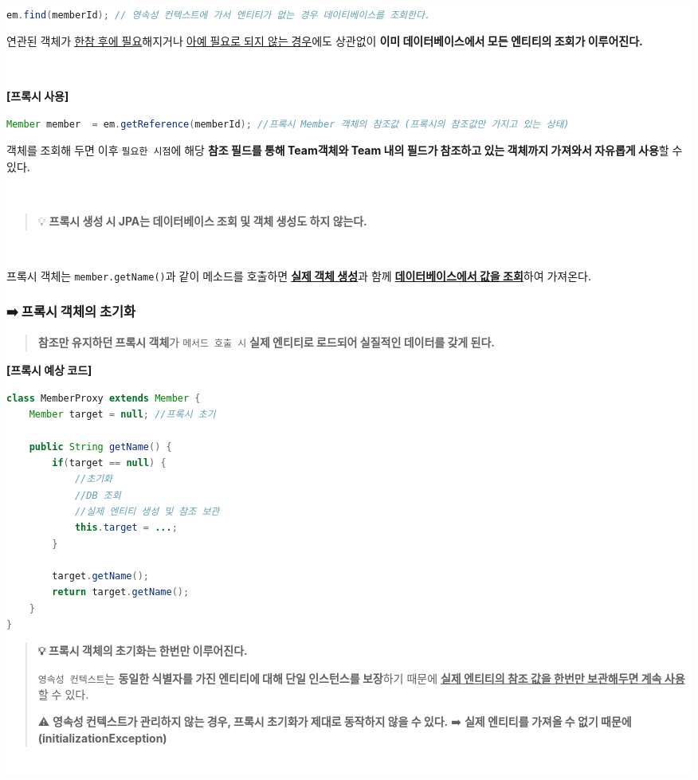 ```java
em.find(memberId); // 영속성 컨텍스트에 가서 엔티티가 없는 경우 데이티베이스를 조회한다.
```

연관된 객체가 <ins>한참 후에 필요</ins>해지거나 <ins>아예 필요로 되지 않는 경우</ins>에도 상관없이 **이미 데이터베이스에서 모든 엔티티의 조회가 이루어진다.** 

<br>

**[프록시 사용]**

```java
Member member  = em.getReference(memberId); //프록시 Member 객체의 참조값 (프록시의 참조값만 가지고 있는 상태)
```

객체를 조회해 두면 이후 `필요한 시점`에 해당 **참조 필드를 통해 Team객체와 Team 내의 필드가 참조하고 있는 객체까지 가져와서 자유롭게 사용**할 수 있다.

<br>

> 💡 **프록시 생성 시 JPA는 데이터베이스 조회 및 객체 생성도 하지 않는다.** 

<br>

프록시 객체는 `member.getName()`과 같이 메소드를 호출하면 <ins>**실제 객체 생성**</ins>과 함께 <ins>**데이터베이스에서 값을 조회**</ins>하여 가져온다. 

### ➡️ 프록시 객체의 초기화 

> **참조만 유지하던 프록시 객체**가 `메서드 호출 시` **실제 엔티티로 로드되어 실질적인 데이터를 갖게 된다.**

**[프록시 예상 코드]**

```java
class MemberProxy extends Member {
    Member target = null; //프록시 초기 
    
    public String getName() {
        if(target == null) {
            //초기화
            //DB 조회
            //실제 엔티티 생성 및 참조 보관
            this.target = ...;
        }
        
        target.getName();
        return target.getName();
    }
}
```
> **💡 프록시 객체의 초기화는 한번만 이루어진다.**
> 
> `영속성 컨텍스트`는 **동일한 식별자를 가진 엔티티에 대해 단일 인스턴스를 보장**하기 때문에 <ins>**실제 엔티티의 참조 값을 한번만 보관해두면 계속 사용**</ins>할 수 있다.
> 
> ⚠️ **영속성 컨텍스트가 관리하지 않는 경우, 프록시 초기화가 제대로 동작하지 않을 수 있다.**  ➡️ **실제 엔티티를 가져올 수 없기 때문에(initializationException)**

<br>
